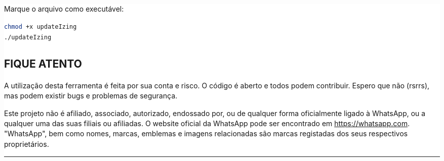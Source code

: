 Marque o arquivo como executável:

```bash
chmod +x updateIzing
./updateIzing
```

## FIQUE ATENTO

A utilização desta ferramenta é feita por sua conta e risco. O código é aberto e todos podem contribuir. Espero que não (rsrrs), mas podem existir bugs e problemas de segurança.

Este projeto não é afiliado, associado, autorizado, endossado por, ou de qualquer forma oficialmente ligado à WhatsApp, ou a qualquer uma das suas filiais ou afiliadas. O website oficial da WhatsApp pode ser encontrado em <https://whatsapp.com>. "WhatsApp", bem como nomes, marcas, emblemas e imagens relacionadas são marcas registadas dos seus respectivos proprietários.

--------------------------